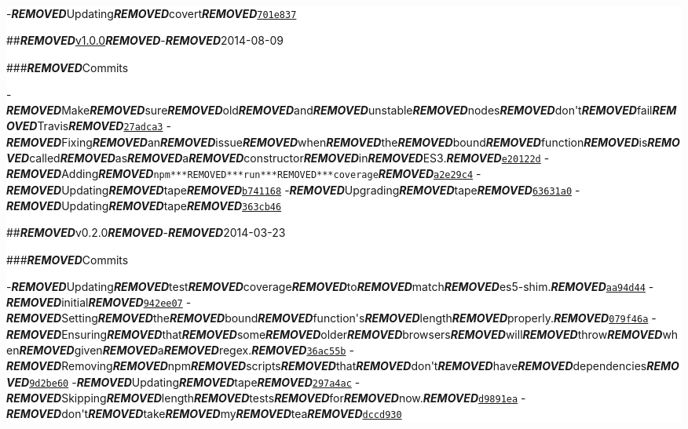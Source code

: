 -***REMOVED***Updating***REMOVED***covert***REMOVED***[`701e837`](https://github.com/ljharb/function-bind/commit/701e83774b57b4d3ef631e1948143f43a72f4bb9)

##***REMOVED***[v1.0.0](https://github.com/ljharb/function-bind/compare/v0.2.0...v1.0.0)***REMOVED***-***REMOVED***2014-08-09

###***REMOVED***Commits

-***REMOVED***Make***REMOVED***sure***REMOVED***old***REMOVED***and***REMOVED***unstable***REMOVED***nodes***REMOVED***don't***REMOVED***fail***REMOVED***Travis***REMOVED***[`27adca3`](https://github.com/ljharb/function-bind/commit/27adca34a4ab6ad67b6dfde43942a1b103ce4d75)
-***REMOVED***Fixing***REMOVED***an***REMOVED***issue***REMOVED***when***REMOVED***the***REMOVED***bound***REMOVED***function***REMOVED***is***REMOVED***called***REMOVED***as***REMOVED***a***REMOVED***constructor***REMOVED***in***REMOVED***ES3.***REMOVED***[`e20122d`](https://github.com/ljharb/function-bind/commit/e20122d267d92ce553859b280cbbea5d27c07731)
-***REMOVED***Adding***REMOVED***`npm***REMOVED***run***REMOVED***coverage`***REMOVED***[`a2e29c4`](https://github.com/ljharb/function-bind/commit/a2e29c4ecaef9e2f6cd1603e868c139073375502)
-***REMOVED***Updating***REMOVED***tape***REMOVED***[`b741168`](https://github.com/ljharb/function-bind/commit/b741168b12b235b1717ff696087645526b69213c)
-***REMOVED***Upgrading***REMOVED***tape***REMOVED***[`63631a0`](https://github.com/ljharb/function-bind/commit/63631a04c7fbe97cc2fa61829cc27246d6986f74)
-***REMOVED***Updating***REMOVED***tape***REMOVED***[`363cb46`](https://github.com/ljharb/function-bind/commit/363cb46dafb23cb3e347729a22f9448051d78464)

##***REMOVED***v0.2.0***REMOVED***-***REMOVED***2014-03-23

###***REMOVED***Commits

-***REMOVED***Updating***REMOVED***test***REMOVED***coverage***REMOVED***to***REMOVED***match***REMOVED***es5-shim.***REMOVED***[`aa94d44`](https://github.com/ljharb/function-bind/commit/aa94d44b8f9d7f69f10e060db7709aa7a694e5d4)
-***REMOVED***initial***REMOVED***[`942ee07`](https://github.com/ljharb/function-bind/commit/942ee07e94e542d91798137bc4b80b926137e066)
-***REMOVED***Setting***REMOVED***the***REMOVED***bound***REMOVED***function's***REMOVED***length***REMOVED***properly.***REMOVED***[`079f46a`](https://github.com/ljharb/function-bind/commit/079f46a2d3515b7c0b308c2c13fceb641f97ca25)
-***REMOVED***Ensuring***REMOVED***that***REMOVED***some***REMOVED***older***REMOVED***browsers***REMOVED***will***REMOVED***throw***REMOVED***when***REMOVED***given***REMOVED***a***REMOVED***regex.***REMOVED***[`36ac55b`](https://github.com/ljharb/function-bind/commit/36ac55b87f460d4330253c92870aa26fbfe8227f)
-***REMOVED***Removing***REMOVED***npm***REMOVED***scripts***REMOVED***that***REMOVED***don't***REMOVED***have***REMOVED***dependencies***REMOVED***[`9d2be60`](https://github.com/ljharb/function-bind/commit/9d2be600002cb8bc8606f8f3585ad3e05868c750)
-***REMOVED***Updating***REMOVED***tape***REMOVED***[`297a4ac`](https://github.com/ljharb/function-bind/commit/297a4acc5464db381940aafb194d1c88f4e678f3)
-***REMOVED***Skipping***REMOVED***length***REMOVED***tests***REMOVED***for***REMOVED***now.***REMOVED***[`d9891ea`](https://github.com/ljharb/function-bind/commit/d9891ea4d2aaffa69f408339cdd61ff740f70565)
-***REMOVED***don't***REMOVED***take***REMOVED***my***REMOVED***tea***REMOVED***[`dccd930`](https://github.com/ljharb/function-bind/commit/dccd930bfd60ea10cb178d28c97550c3bc8c1e07)
